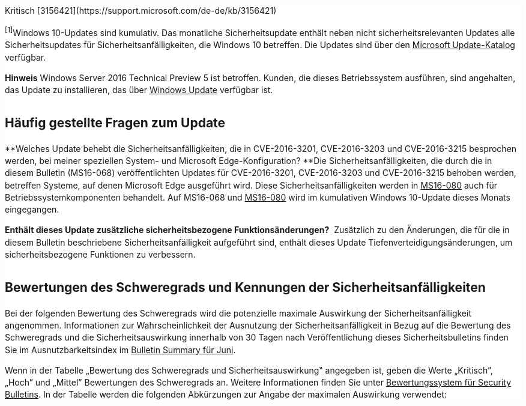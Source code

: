 </td>
<td style="border:1px solid black;">
Kritisch

</td>
<td style="border:1px solid black;">
[3156421](https://support.microsoft.com/de-de/kb/3156421)

</td>
</tr>
</table>
 
<sup>[1]</sup>Windows 10-Updates sind kumulativ. Das monatliche Sicherheitsupdate enthält neben nicht sicherheitsrelevanten Updates alle Sicherheitsupdates für Sicherheitsanfälligkeiten, die Windows 10 betreffen. Die Updates sind über den [Microsoft Update-Katalog](http://catalog.update.microsoft.com/v7/site/home.aspx) verfügbar.

**Hinweis** Windows Server 2016 Technical Preview 5 ist betroffen. Kunden, die dieses Betriebssystem ausführen, sind angehalten, das Update zu installieren, das über [Windows Update](http://update.microsoft.com/microsoftupdate/v6/vistadefault.aspx?ln=de-de) verfügbar ist.

Häufig gestellte Fragen zum Update
----------------------------------

<span id="sectionToggle2"></span>
**Welches Update behebt die Sicherheitsanfälligkeiten, die in CVE-2016-3201, CVE-2016-3203 und CVE-2016-3215 besprochen werden, bei meiner speziellen System- und Microsoft Edge-Konfiguration?
**Die Sicherheitsanfälligkeiten, die durch die in diesem Bulletin (MS16-068) veröffentlichten Updates für CVE-2016-3201, CVE-2016-3203 und CVE-2016-3215 behoben werden, betreffen Systeme, auf denen Microsoft Edge ausgeführt wird. Diese Sicherheitsanfälligkeiten werden in [MS16-080](http://go.microsoft.com/fwlink/?linkid=798620) auch für Betriebssystemkomponenten behandelt. Auf MS16-068 und [MS16-080](http://go.microsoft.com/fwlink/?linkid=798620) wird im kumulativen Windows 10-Update dieses Monats eingegangen.

**Enthält dieses Update zusätzliche sicherheitsbezogene Funktionsänderungen?** 
Zusätzlich zu den Änderungen, die für die in diesem Bulletin beschriebene Sicherheitsanfälligkeit aufgeführt sind, enthält dieses Update Tiefenverteidigungsänderungen, um sicherheitsbezogene Funktionen zu verbessern.

Bewertungen des Schweregrads und Kennungen der Sicherheitsanfälligkeiten
------------------------------------------------------------------------

<span id="sectionToggle3"></span>
Bei der folgenden Bewertung des Schweregrads wird die potenzielle maximale Auswirkung der Sicherheitsanfälligkeit angenommen. Informationen zur Wahrscheinlichkeit der Ausnutzung der Sicherheitsanfälligkeit in Bezug auf die Bewertung des Schweregrads und die Sicherheitsauswirkung innerhalb von 30 Tagen nach Veröffentlichung dieses Sicherheitsbulletins finden Sie im Ausnutzbarkeitsindex im [Bulletin Summary für Juni](https://technet.microsoft.com/de-de/library/security/ms16-jun).

Wenn in der Tabelle „Bewertung des Schweregrads und Sicherheitsauswirkung‟ angegeben ist, geben die Werte „Kritisch”, „Hoch” und „Mittel” Bewertungen des Schweregrads an. Weitere Informationen finden Sie unter [Bewertungssystem für Security Bulletins](http://technet.microsoft.com/de-de/security/gg309177). In der Tabelle werden die folgenden Abkürzungen zur Angabe der maximalen Auswirkung verwendet:

 